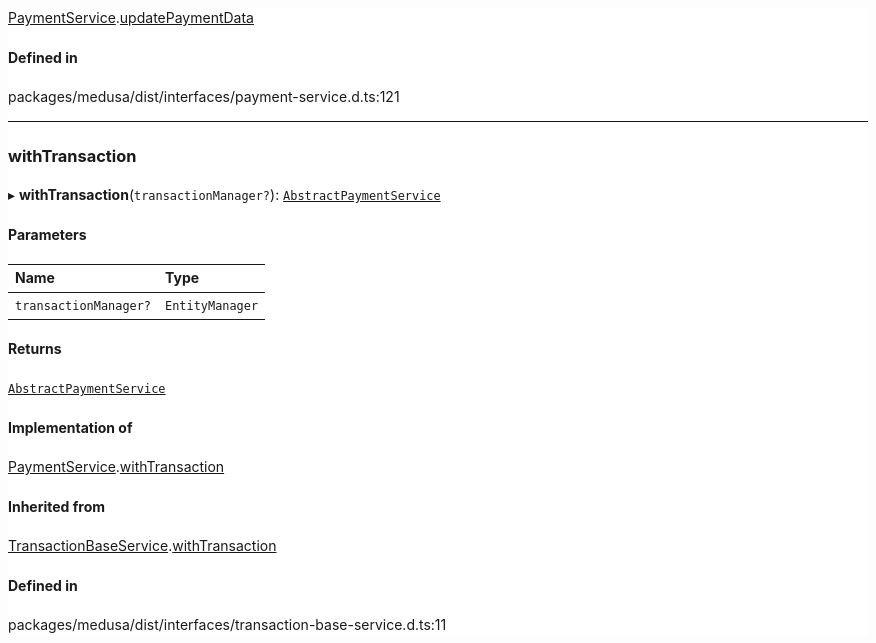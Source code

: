 [PaymentService](../interfaces/internal-8.internal.PaymentService.md).[updatePaymentData](../interfaces/internal-8.internal.PaymentService.md#updatepaymentdata)

#### Defined in

packages/medusa/dist/interfaces/payment-service.d.ts:121

___

### withTransaction

▸ **withTransaction**(`transactionManager?`): [`AbstractPaymentService`](internal-8.internal.AbstractPaymentService.md)

#### Parameters

| Name | Type |
| :------ | :------ |
| `transactionManager?` | `EntityManager` |

#### Returns

[`AbstractPaymentService`](internal-8.internal.AbstractPaymentService.md)

#### Implementation of

[PaymentService](../interfaces/internal-8.internal.PaymentService.md).[withTransaction](../interfaces/internal-8.internal.PaymentService.md#withtransaction)

#### Inherited from

[TransactionBaseService](internal-8.internal.TransactionBaseService.md).[withTransaction](internal-8.internal.TransactionBaseService.md#withtransaction)

#### Defined in

packages/medusa/dist/interfaces/transaction-base-service.d.ts:11
